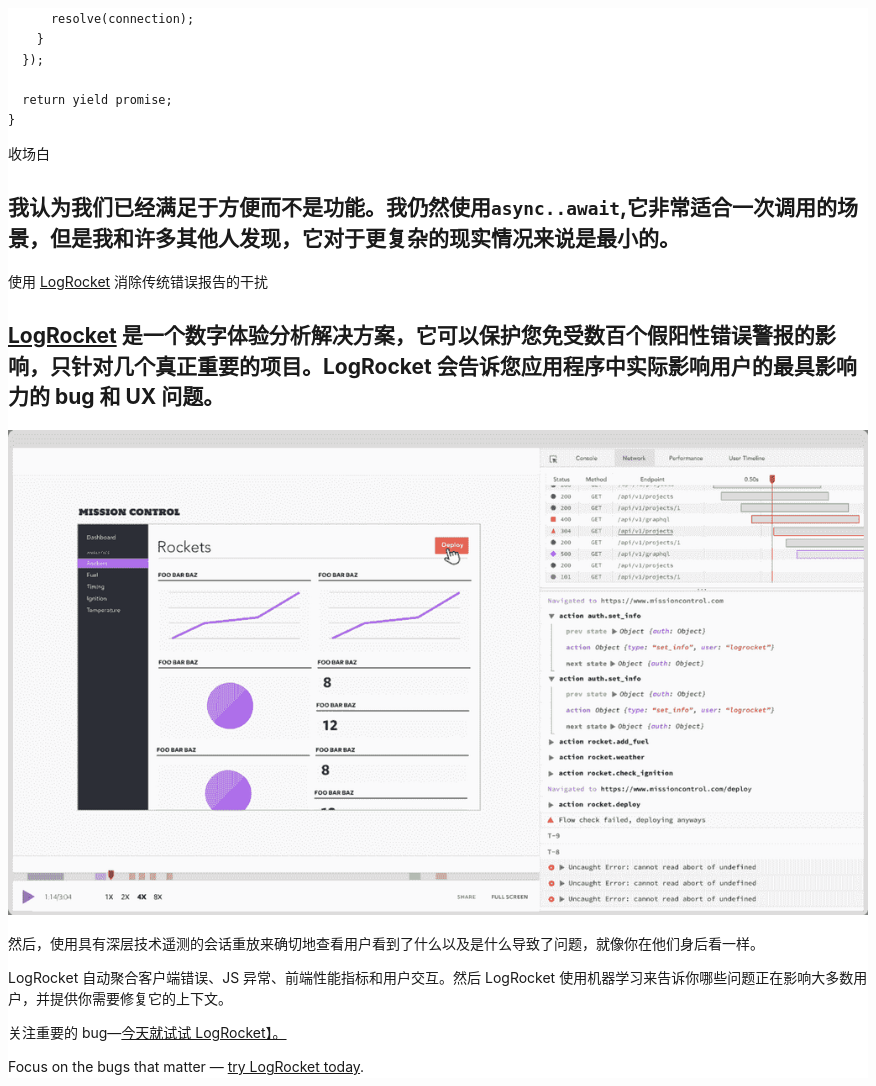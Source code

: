 ```
      resolve(connection);
    }
  });

  return yield promise;
}
```

收场白

## 我认为我们已经满足于方便而不是功能。我仍然使用`async..await`,它非常适合一次调用的场景，但是我和许多其他人发现，它对于更复杂的现实情况来说是最小的。

使用 [LogRocket](https://lp.logrocket.com/blg/signup) 消除传统错误报告的干扰

## [LogRocket](https://lp.logrocket.com/blg/signup) 是一个数字体验分析解决方案，它可以保护您免受数百个假阳性错误警报的影响，只针对几个真正重要的项目。LogRocket 会告诉您应用程序中实际影响用户的最具影响力的 bug 和 UX 问题。

[![LogRocket Dashboard Free Trial Banner](img/d6f5a5dd739296c1dd7aab3d5e77eeb9.png)](https://lp.logrocket.com/blg/signup)

然后，使用具有深层技术遥测的会话重放来确切地查看用户看到了什么以及是什么导致了问题，就像你在他们身后看一样。

LogRocket 自动聚合客户端错误、JS 异常、前端性能指标和用户交互。然后 LogRocket 使用机器学习来告诉你哪些问题正在影响大多数用户，并提供你需要修复它的上下文。

关注重要的 bug—[今天就试试 LogRocket】。](https://lp.logrocket.com/blg/signup-issue-free)

Focus on the bugs that matter — [try LogRocket today](https://lp.logrocket.com/blg/signup-issue-free).
